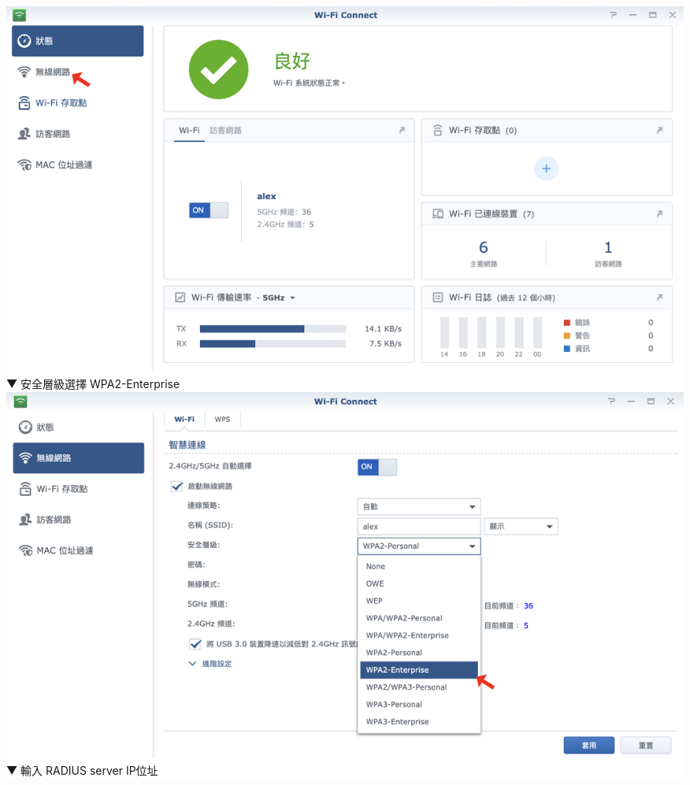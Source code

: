 ![WPA2 enterprise2](../assets/img/802.1x自動佈署/WPA2enterprise2.png)
▼ 安全層級選擇 WPA2-Enterprise  
![WPA2 enterprise3](../assets/img/802.1x自動佈署/WPA2enterprise3.png)
▼ 輸入 RADIUS server IP位址  